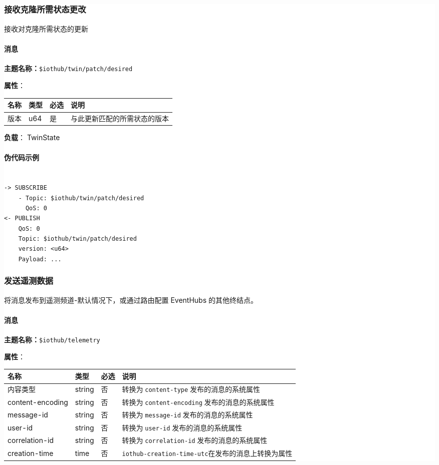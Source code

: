 ### <a name="receive-twin-desired-state-changes"></a>接收克隆所需状态更改

接收对克隆所需状态的更新

#### <a name="message"></a>消息

**主题名称：**`$iothub/twin/patch/desired`

**属性**：

| 名称 | 类型 | 必选 | 说明 |
| :--- | :--- | :------- | :---------- |
| 版本 | u64 | 是 | 与此更新匹配的所需状态的版本 |

**负载**： TwinState

#### <a name="pseudo-code-sample"></a>伪代码示例

```

-> SUBSCRIBE
    - Topic: $iothub/twin/patch/desired
      QoS: 0
<- PUBLISH
    QoS: 0
    Topic: $iothub/twin/patch/desired
    version: <u64>
    Payload: ...

```

### <a name="send-telemetry"></a>发送遥测数据

将消息发布到遥测频道-默认情况下，或通过路由配置 EventHubs 的其他终结点。

#### <a name="message"></a>消息

**主题名称：**`$iothub/telemetry`

**属性**：

| 名称 | 类型 | 必选 | 说明 |
| :--- | :--- | :------- | :---------- |
| 内容类型 | string | 否 | 转换为 `content-type` 发布的消息的系统属性 |
| content-encoding | string | 否 | 转换为 `content-encoding` 发布的消息的系统属性 |
| message-id | string | 否 | 转换为 `message-id` 发布的消息的系统属性 |
| user-id | string | 否 | 转换为 `user-id` 发布的消息的系统属性 |
| correlation-id | string | 否 | 转换为 `correlation-id` 发布的消息的系统属性 |
| creation-time | time | 否 | `iothub-creation-time-utc`在发布的消息上转换为属性 |
